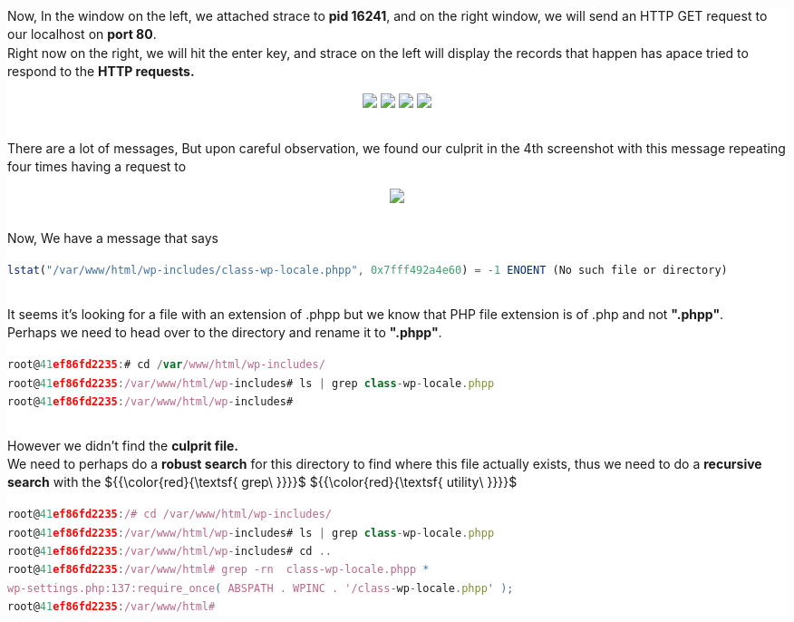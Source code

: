 ###

Now, In the window on the left, we attached strace to **pid 16241**, and on the right window, we will send an HTTP GET request to our localhost on **port 80**.<br>
Right now on the right, we will hit the enter key, and strace on the left will display the records that happen has apace tried to respond to the **HTTP requests.**

<p align="center">
  <img src="https://i.ibb.co/jTkD0tG/tmux3.webp" />
  <img src="https://i.ibb.co/x6qs1rD/tmux4.webp" />
  <img src="https://i.ibb.co/vqxKtF3/tmux5.webp" />
  <img src="https://i.ibb.co/92Qw1Ym/tmux6.webp" />
</p>

##

There are a lot of messages, But upon careful observation, we found our culprit in the 4th screenshot with this message repeating four times having a request to

<p align="center">
  <img src="https://i.ibb.co/2ZW8LdK/tmux7.webp" />
</p>

###

Now, We have a message that says

```js
lstat("/var/www/html/wp-includes/class-wp-locale.phpp", 0x7fff492a4e60) = -1 ENOENT (No such file or directory)
```
##

It seems it’s looking for a file with an extension of .phpp but we know that PHP file extension is of .php and not **".phpp"**.<br>
Perhaps we need to head over to the directory and rename it to **".phpp"**.

```js
root@41ef86fd2235:# cd /var/www/html/wp-includes/
root@41ef86fd2235:/var/www/html/wp-includes# ls | grep class-wp-locale.phpp
root@41ef86fd2235:/var/www/html/wp-includes#
```
##

However we didn’t find the **culprit file.**<br>
We need to perhaps do a **robust search** for this directory to find where this file actually exists, thus we need to do a **recursive search** with the
${{\color{red}{\textsf{ grep\ \}}}}\$ ${{\color{red}{\textsf{ utility\ \}}}}\$

```js
root@41ef86fd2235:/# cd /var/www/html/wp-includes/
root@41ef86fd2235:/var/www/html/wp-includes# ls | grep class-wp-locale.phpp
root@41ef86fd2235:/var/www/html/wp-includes# cd ..
root@41ef86fd2235:/var/www/html# grep -rn  class-wp-locale.phpp *
wp-settings.php:137:require_once( ABSPATH . WPINC . '/class-wp-locale.phpp' );
root@41ef86fd2235:/var/www/html#
```
###
